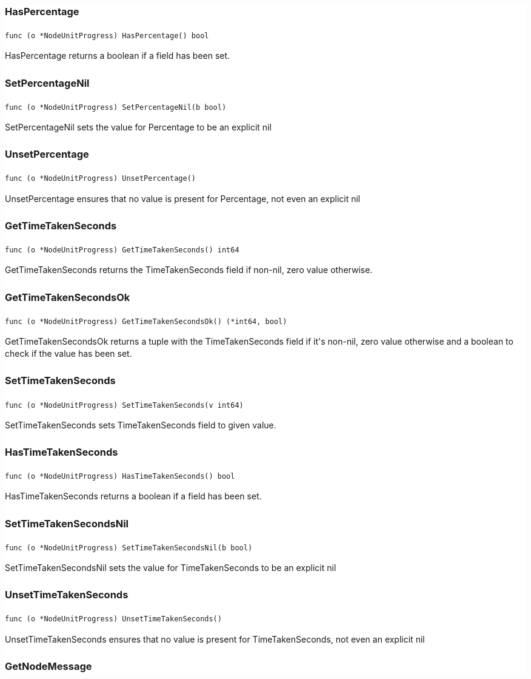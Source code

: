 ### HasPercentage

`func (o *NodeUnitProgress) HasPercentage() bool`

HasPercentage returns a boolean if a field has been set.

### SetPercentageNil

`func (o *NodeUnitProgress) SetPercentageNil(b bool)`

 SetPercentageNil sets the value for Percentage to be an explicit nil

### UnsetPercentage
`func (o *NodeUnitProgress) UnsetPercentage()`

UnsetPercentage ensures that no value is present for Percentage, not even an explicit nil
### GetTimeTakenSeconds

`func (o *NodeUnitProgress) GetTimeTakenSeconds() int64`

GetTimeTakenSeconds returns the TimeTakenSeconds field if non-nil, zero value otherwise.

### GetTimeTakenSecondsOk

`func (o *NodeUnitProgress) GetTimeTakenSecondsOk() (*int64, bool)`

GetTimeTakenSecondsOk returns a tuple with the TimeTakenSeconds field if it's non-nil, zero value otherwise
and a boolean to check if the value has been set.

### SetTimeTakenSeconds

`func (o *NodeUnitProgress) SetTimeTakenSeconds(v int64)`

SetTimeTakenSeconds sets TimeTakenSeconds field to given value.

### HasTimeTakenSeconds

`func (o *NodeUnitProgress) HasTimeTakenSeconds() bool`

HasTimeTakenSeconds returns a boolean if a field has been set.

### SetTimeTakenSecondsNil

`func (o *NodeUnitProgress) SetTimeTakenSecondsNil(b bool)`

 SetTimeTakenSecondsNil sets the value for TimeTakenSeconds to be an explicit nil

### UnsetTimeTakenSeconds
`func (o *NodeUnitProgress) UnsetTimeTakenSeconds()`

UnsetTimeTakenSeconds ensures that no value is present for TimeTakenSeconds, not even an explicit nil
### GetNodeMessage
